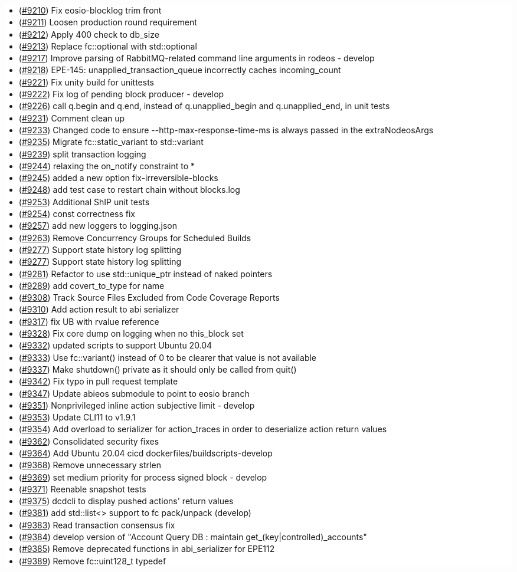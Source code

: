 - ([#9210](https://github.com/EOSIO/eos/pull/9210)) Fix eosio-blocklog trim front
- ([#9211](https://github.com/EOSIO/eos/pull/9211)) Loosen production round requirement
- ([#9212](https://github.com/EOSIO/eos/pull/9212)) Apply 400 check to db_size
- ([#9213](https://github.com/EOSIO/eos/pull/9213)) Replace fc::optional with std::optional
- ([#9217](https://github.com/EOSIO/eos/pull/9217)) Improve parsing of RabbitMQ-related command line arguments in rodeos - develop
- ([#9218](https://github.com/EOSIO/eos/pull/9218)) EPE-145: unapplied_transaction_queue incorrectly caches incoming_count
- ([#9221](https://github.com/EOSIO/eos/pull/9221)) Fix unity build for unittests
- ([#9222](https://github.com/EOSIO/eos/pull/9222)) Fix log of pending block producer - develop
- ([#9226](https://github.com/EOSIO/eos/pull/9226)) call q.begin and q.end, instead of q.unapplied_begin and q.unapplied_end, in unit tests
- ([#9231](https://github.com/EOSIO/eos/pull/9231)) Comment clean up
- ([#9233](https://github.com/EOSIO/eos/pull/9233)) Changed code to ensure --http-max-response-time-ms is always passed in the extraNodeosArgs
- ([#9235](https://github.com/EOSIO/eos/pull/9235)) Migrate fc::static_variant to std::variant
- ([#9239](https://github.com/EOSIO/eos/pull/9239)) split transaction logging
- ([#9244](https://github.com/EOSIO/eos/pull/9244)) relaxing the on_notify constraint to *
- ([#9245](https://github.com/EOSIO/eos/pull/9245)) added a new option fix-irreversible-blocks
- ([#9248](https://github.com/EOSIO/eos/pull/9248)) add test case to restart chain without blocks.log
- ([#9253](https://github.com/EOSIO/eos/pull/9253)) Additional ShIP unit tests
- ([#9254](https://github.com/EOSIO/eos/pull/9254)) const correctness fix
- ([#9257](https://github.com/EOSIO/eos/pull/9257)) add new loggers to logging.json
- ([#9263](https://github.com/EOSIO/eos/pull/9263)) Remove Concurrency Groups for Scheduled Builds
- ([#9277](https://github.com/EOSIO/eos/pull/9277)) Support state history log splitting
- ([#9277](https://github.com/EOSIO/eos/pull/9277)) Support state history log splitting
- ([#9281](https://github.com/EOSIO/eos/pull/9281)) Refactor to use std::unique_ptr instead of naked pointers 
- ([#9289](https://github.com/EOSIO/eos/pull/9289)) add covert_to_type for name
- ([#9308](https://github.com/EOSIO/eos/pull/9308)) Track Source Files Excluded from Code Coverage Reports
- ([#9310](https://github.com/EOSIO/eos/pull/9310)) Add action result to abi serializer
- ([#9317](https://github.com/EOSIO/eos/pull/9317)) fix UB with rvalue reference
- ([#9328](https://github.com/EOSIO/eos/pull/9328)) Fix core dump on logging when no this_block set
- ([#9332](https://github.com/EOSIO/eos/pull/9332)) updated scripts to support Ubuntu 20.04
- ([#9333](https://github.com/EOSIO/eos/pull/9333)) Use fc::variant() instead of 0 to be clearer that value is not available
- ([#9337](https://github.com/EOSIO/eos/pull/9337)) Make shutdown() private as it should only be called from quit()
- ([#9342](https://github.com/EOSIO/eos/pull/9342)) Fix typo in pull request template
- ([#9347](https://github.com/EOSIO/eos/pull/9347)) Update abieos submodule to point to eosio branch
- ([#9351](https://github.com/EOSIO/eos/pull/9351)) Nonprivileged inline action subjective limit - develop
- ([#9353](https://github.com/EOSIO/eos/pull/9353)) Update CLI11 to v1.9.1
- ([#9354](https://github.com/EOSIO/eos/pull/9354)) Add overload to serializer for action_traces in order to deserialize action return values
- ([#9362](https://github.com/EOSIO/eos/pull/9362)) Consolidated security fixes
- ([#9364](https://github.com/EOSIO/eos/pull/9364)) Add Ubuntu 20.04 cicd dockerfiles/buildscripts-develop
- ([#9368](https://github.com/EOSIO/eos/pull/9368)) Remove unnecessary strlen
- ([#9369](https://github.com/EOSIO/eos/pull/9369)) set medium priority for process signed block - develop
- ([#9371](https://github.com/EOSIO/eos/pull/9371)) Reenable snapshot tests
- ([#9375](https://github.com/EOSIO/eos/pull/9375)) dcdcli to display pushed actions' return values
- ([#9381](https://github.com/EOSIO/eos/pull/9381)) add std::list<> support to fc pack/unpack (develop)
- ([#9383](https://github.com/EOSIO/eos/pull/9383)) Read transaction consensus fix
- ([#9384](https://github.com/EOSIO/eos/pull/9384)) develop version of "Account Query DB : maintain get_(key|controlled)_accounts"
- ([#9385](https://github.com/EOSIO/eos/pull/9385)) Remove deprecated functions in abi_serializer for EPE112
- ([#9389](https://github.com/EOSIO/eos/pull/9389)) Remove fc::uint128_t typedef